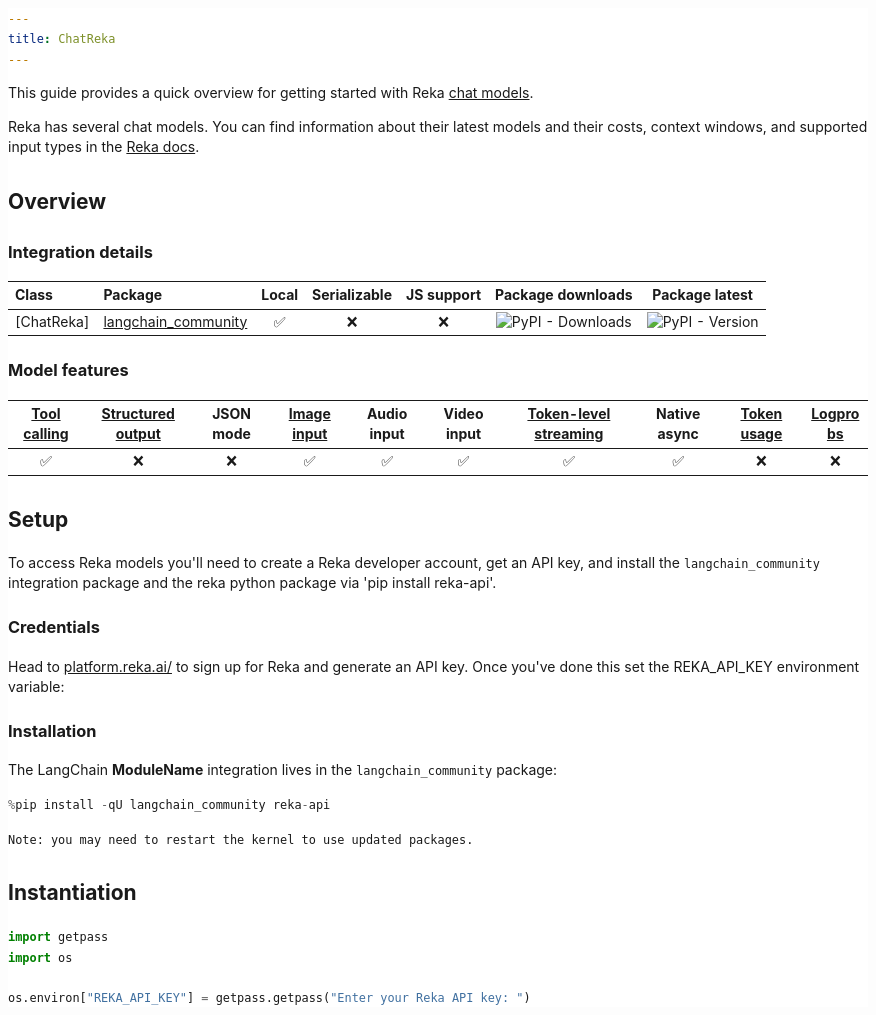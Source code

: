 ```yaml
---
title: ChatReka
---
```


This guide provides a quick overview for getting started with Reka [chat models](../../concepts/chat_models).

Reka has several chat models. You can find information about their latest models and their costs, context windows, and supported input types in the [Reka docs](https://docs.reka.ai/available-models).

## Overview

### Integration details

| Class | Package | Local | Serializable | JS support | Package downloads | Package latest |
| :--- | :--- | :---: | :---: |  :---: | :---: | :---: |
| [ChatReka] | [langchain_community](https://python.langchain.com/api_reference/community/index.html) | ✅ | ❌ | ❌ | ![PyPI - Downloads](https://img.shields.io/pypi/dm/langchain_community?style=flat-square&label=%20) | ![PyPI - Version](https://img.shields.io/pypi/v/langchain_community?style=flat-square&label=%20) |

### Model features

| [Tool calling](/oss/how-to/tool_calling) | [Structured output](/oss/how-to/structured_output/) | JSON mode | [Image input](/oss/how-to/multimodal_inputs/) | Audio input | Video input | [Token-level streaming](/oss/how-to/chat_streaming/) | Native async | [Token usage](/oss/how-to/chat_token_usage_tracking/) | [Logprobs](/oss/how-to/logprobs/) |
| :---: | :---: | :---: | :---: |  :---: | :---: | :---: | :---: | :---: | :---: |
| ✅ | ❌ | ❌ | ✅ | ✅ | ✅ | ✅ | ✅ | ❌ | ❌ |

## Setup

To access Reka models you'll need to create a Reka developer account, get an API key, and install the `langchain_community` integration package and the reka python package via 'pip install reka-api'.

### Credentials

Head to [platform.reka.ai/](https://platform.reka.ai/) to sign up for Reka and generate an API key. Once you've done this set the REKA_API_KEY environment variable:

### Installation

The LangChain __ModuleName__ integration lives in the `langchain_community` package:

```python
%pip install -qU langchain_community reka-api
```

```output
Note: you may need to restart the kernel to use updated packages.
```

## Instantiation

```python
import getpass
import os

os.environ["REKA_API_KEY"] = getpass.getpass("Enter your Reka API key: ")
```

